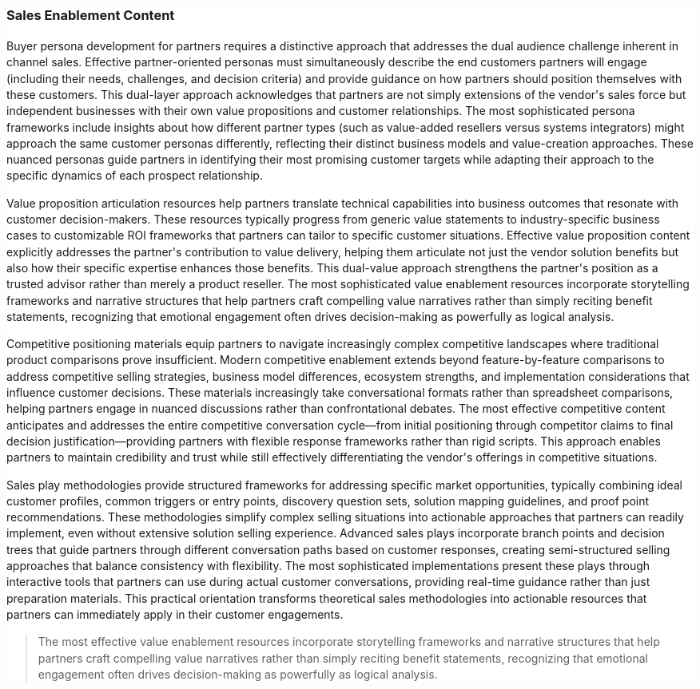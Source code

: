 ### Sales Enablement Content

Buyer persona development for partners requires a distinctive approach that addresses the dual audience challenge inherent in channel sales. Effective partner-oriented personas must simultaneously describe the end customers partners will engage (including their needs, challenges, and decision criteria) and provide guidance on how partners should position themselves with these customers. This dual-layer approach acknowledges that partners are not simply extensions of the vendor's sales force but independent businesses with their own value propositions and customer relationships. The most sophisticated persona frameworks include insights about how different partner types (such as value-added resellers versus systems integrators) might approach the same customer personas differently, reflecting their distinct business models and value-creation approaches. These nuanced personas guide partners in identifying their most promising customer targets while adapting their approach to the specific dynamics of each prospect relationship.

Value proposition articulation resources help partners translate technical capabilities into business outcomes that resonate with customer decision-makers. These resources typically progress from generic value statements to industry-specific business cases to customizable ROI frameworks that partners can tailor to specific customer situations. Effective value proposition content explicitly addresses the partner's contribution to value delivery, helping them articulate not just the vendor solution benefits but also how their specific expertise enhances those benefits. This dual-value approach strengthens the partner's position as a trusted advisor rather than merely a product reseller. The most sophisticated value enablement resources incorporate storytelling frameworks and narrative structures that help partners craft compelling value narratives rather than simply reciting benefit statements, recognizing that emotional engagement often drives decision-making as powerfully as logical analysis.

Competitive positioning materials equip partners to navigate increasingly complex competitive landscapes where traditional product comparisons prove insufficient. Modern competitive enablement extends beyond feature-by-feature comparisons to address competitive selling strategies, business model differences, ecosystem strengths, and implementation considerations that influence customer decisions. These materials increasingly take conversational formats rather than spreadsheet comparisons, helping partners engage in nuanced discussions rather than confrontational debates. The most effective competitive content anticipates and addresses the entire competitive conversation cycle—from initial positioning through competitor claims to final decision justification—providing partners with flexible response frameworks rather than rigid scripts. This approach enables partners to maintain credibility and trust while still effectively differentiating the vendor's offerings in competitive situations.

Sales play methodologies provide structured frameworks for addressing specific market opportunities, typically combining ideal customer profiles, common triggers or entry points, discovery question sets, solution mapping guidelines, and proof point recommendations. These methodologies simplify complex selling situations into actionable approaches that partners can readily implement, even without extensive solution selling experience. Advanced sales plays incorporate branch points and decision trees that guide partners through different conversation paths based on customer responses, creating semi-structured selling approaches that balance consistency with flexibility. The most sophisticated implementations present these plays through interactive tools that partners can use during actual customer conversations, providing real-time guidance rather than just preparation materials. This practical orientation transforms theoretical sales methodologies into actionable resources that partners can immediately apply in their customer engagements.

> The most effective value enablement resources incorporate storytelling frameworks and narrative structures that help partners craft compelling value narratives rather than simply reciting benefit statements, recognizing that emotional engagement often drives decision-making as powerfully as logical analysis.

